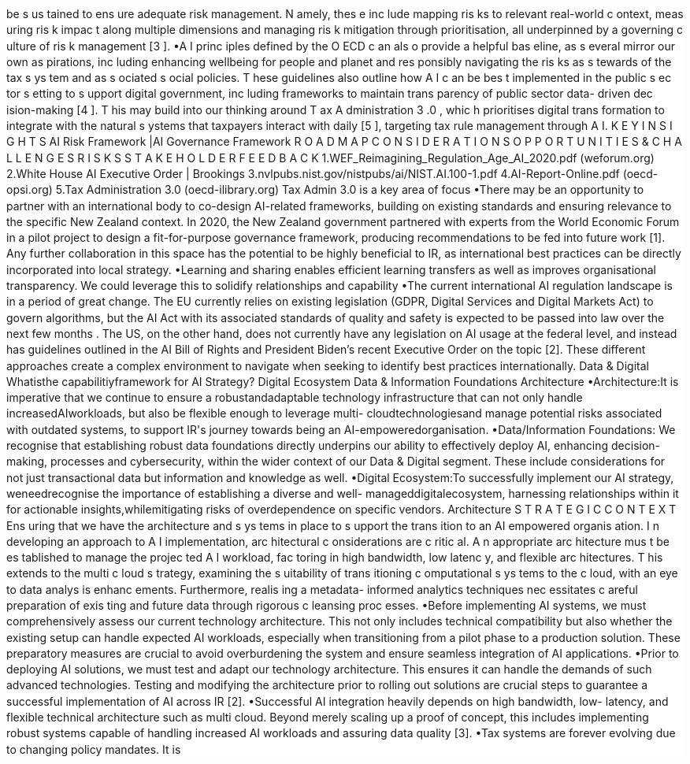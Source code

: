 be s us tained to ens ure adequate risk management. N amely, thes e inc lude mapping ris ks to relevant real-world c ontext, meas uring ris k impac t along multiple dimensions and managing ris k mitigation through prioritisation, all underpinned by a governing c ulture of ris k management \[3 \]. •A I princ iples defined by the O ECD c an als o provide a helpful bas eline, as s everal mirror our own as pirations, inc luding enhancing wellbeing for people and planet and res ponsibly navigating the ris ks as s tewards of the tax s ys tem and as s ociated s ocial policies. T hese guidelines also outline how A I c an be bes t implemented in the public s ec tor s etting to s upport digital government, inc luding frameworks to maintain trans parency of public sector data- driven dec ision-making \[4 \]. T his may build into our thinking around T ax A dministration 3 .0 , whic h prioritises digital trans formation to integrate with the natural s ystems that taxpayers interact with daily \[5 \], targeting tax rule management through A I. K E Y I N S I G H T S AI Risk Framework |AI Governance Framework R O A D M A P C O N S I D E R A T I O N S O P P O R T U N I T I E S & C H A L L E N G E S R I S K S S T A K E H O L D E R F E E D B A C K 1.WEF\_Reimagining\_Regulation\_Age\_AI\_2020.pdf (weforum.org) 2.White House AI Executive Order | Brookings 3.nvlpubs.nist.gov/nistpubs/ai/NIST.AI.100-1.pdf 4.AI-Report-Online.pdf (oecd-opsi.org) 5.Tax Administration 3.0 (oecd-ilibrary.org) Tax Admin 3.0 is a key area of focus •There may be an opportunity to partner with an international body to co-design AI-related frameworks, building on existing standards and ensuring relevance to the specific New Zealand context. In 2020, the New Zealand government partnered with experts from the World Economic Forum in a pilot project to design a fit-for-purpose governance framework, producing recommendations to be fed into future work \[1\]. Any further collaboration in this space has the potential to be highly beneficial to IR, as international best practices can be directly incorporated into local strategy. •Learning and sharing enables efficient learning transfers as well as improves organisational transparency. We could leverage this to solidify relationships and capability •The current international AI regulation landscape is in a period of great change. The EU currently relies on existing legislation (GDPR, Digital Services and Digital Markets Act) to govern algorithms, but the AI Act with its associated standards of quality and safety is expected to be passed into law over the next few months . The US, on the other hand, does not currently have any legislation on AI usage at the federal level, and instead has guidelines outlined in the AI Bill of Rights and President Biden’s recent Executive Order on the topic \[2\]. These different approaches create a complex environment to navigate when seeking to identify best practices internationally. Data & Digital Whatisthe capabilitiyframework for AI Strategy? Digital Ecosystem Data & Information Foundations Architecture •Architecture:It is imperative that we continue to ensure a robustandadaptable technology infrastructure that can not only handle increasedAIworkloads, but also be flexible enough to leverage multi- cloudtechnologiesand manage potential risks associated with outdated systems, to support IR's journey towards being an AI-empoweredorganisation. •Data/Information Foundations: We recognise that establishing robust data foundations directly underpins our ability to effectively deploy AI, enhancing decision-making, processes and cybersecurity, within the wider context of our Data & Digital segment. These include considerations for not just transactional data but information and knowledge as well. •Digital Ecosystem:To successfully implement our AI strategy, weneedrecognise the importance of establishing a diverse and well- manageddigitalecosystem, harnessing relationships within it for actionable insights,whilemitigating risks of overdependence on specific vendors. Architecture S T R A T E G I C C O N T E X T Ens uring that we have the architecture and s ys tems in place to s upport the trans ition to an AI empowered organis ation. I n developing an approach to A I implementation, arc hitectural c onsiderations are c ritic al. A n appropriate arc hitecture mus t be es tablished to manage the projec ted A I workload, fac toring in high bandwidth, low latenc y, and flexible arc hitectures. T his extends to the multi c loud s trategy, examining the s uitability of trans itioning c omputational s ys tems to the c loud, with an eye to data analys is enhanc ements. Furthermore, realis ing a metadata- informed analytics techniques nec essitates c areful preparation of exis ting and future data through rigorous c leansing proc esses. •Before implementing AI systems, we must comprehensively assess our current technology architecture. This not only includes technical compatibility but also whether the existing setup can handle expected AI workloads, especially when transitioning from a pilot phase to a production solution. These preparatory measures are crucial to avoid overburdening the system and ensure seamless integration of AI applications. •Prior to deploying AI solutions, we must test and adapt our technology architecture. This ensures it can handle the demands of such advanced technologies. Testing and modifying the architecture prior to rolling out solutions are crucial steps to guarantee a successful implementation of AI across IR \[2\]. •Successful AI integration heavily depends on high bandwidth, low- latency, and flexible technical architecture such as multi cloud. Beyond merely scaling up a proof of concept, this includes implementing robust systems capable of handling increased AI workloads and assuring data quality \[3\]. •Tax systems are forever evolving due to changing policy mandates. It is